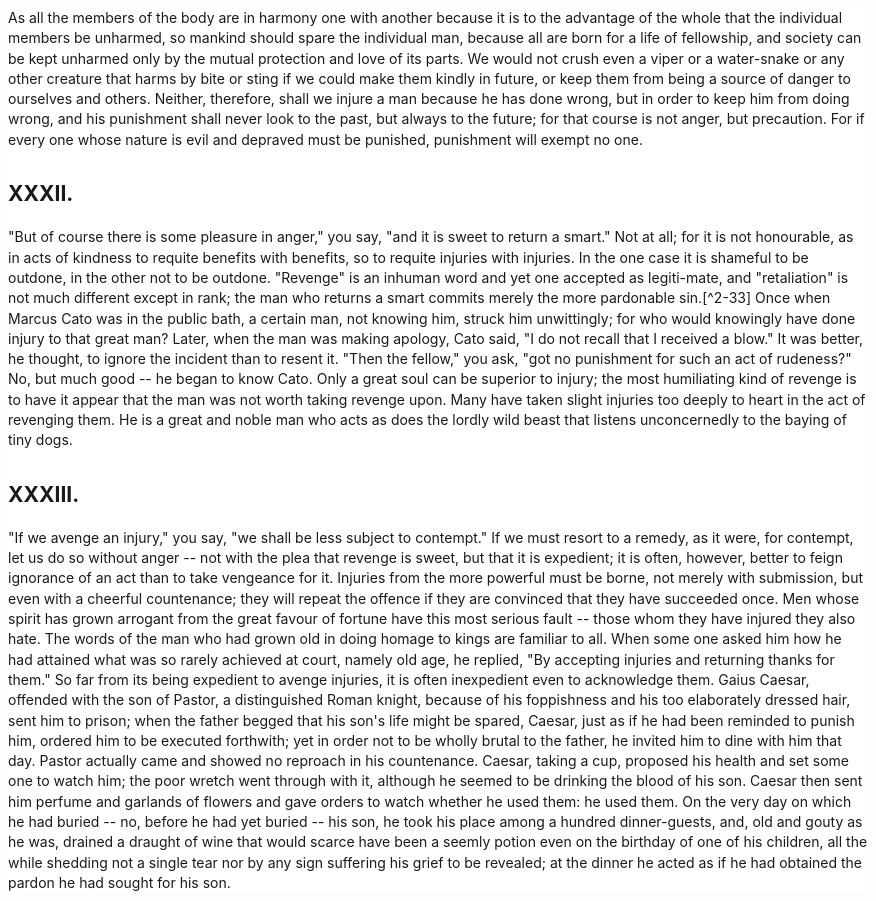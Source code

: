 As all the members of the body are in harmony one with another because it is to the advantage of the whole that the individual members be unharmed, so mankind should spare the individual man, because all are born for a life of fellowship, and society can be kept unharmed only by the mutual protection and love of its parts.
We would not crush even a viper or a water-snake or any other creature that harms by bite or sting if we could make them kindly in future, or keep them from being a source of danger to ourselves and others.
Neither, therefore, shall we injure a man because he has done wrong, but in order to keep him from doing wrong, and his punishment shall never look to the past, but always to the future; for that course is not anger, but precaution.
For if every one whose nature is evil and depraved must be punished, punishment will exempt no one.


## XXXII.

"But of course there is some pleasure in anger," you say, "and it is sweet to return a smart."
Not at all; for it is not honourable, as in acts of kindness to requite benefits with benefits, so to requite injuries with injuries.
In the one case it is shameful to be outdone, in the other not to be outdone.
"Revenge" is an inhuman word and yet one accepted as legiti-mate, and "retaliation" is not much different except in rank; the man who returns a smart commits merely the more pardonable sin.[^2-33]
Once when Marcus Cato was in the public bath, a certain man, not knowing him, struck him unwittingly; for who would knowingly have done injury to that great man?
Later, when the man was making apology, Cato said, "I do not recall that I received a blow."
It was better, he thought, to ignore the incident than to resent it.
"Then the fellow," you ask, "got no punishment for such an act of rudeness?"
No, but much good -- he began to know Cato.
Only a great soul can be superior to injury; the most humiliating kind of revenge is to have it appear that the man was not worth taking revenge upon.
Many have taken slight injuries too deeply to heart in the act of revenging them.
He is a great and noble man who acts as does the lordly wild beast that listens unconcernedly to the baying of tiny dogs.


## XXXIII.

"If we avenge an injury," you say, "we shall be less subject to contempt."
If we must resort to a remedy, as it were, for contempt, let us do so without anger -- not with the plea that revenge is sweet, but that it is expedient; it is often, however, better to feign ignorance of an act than to take vengeance for it.
Injuries from the more powerful must be borne, not merely with submission, but even with a cheerful countenance; they will repeat the offence if they are convinced that they have succeeded once.
Men whose spirit has grown arrogant from the great favour of fortune have this most serious fault -- those whom they have injured they also hate.
The words of the man who had grown old in doing homage to kings are familiar to all.
When some one asked him how he had attained what was so rarely achieved at court, namely old age, he replied, "By accepting injuries and returning thanks for them."
So far from its being expedient to avenge injuries, it is often inexpedient even to acknowledge them.
Gaius Caesar, offended with the son of Pastor, a distinguished Roman knight, because of his foppishness and his too elaborately dressed hair, sent him to prison; when the father begged that his son's life might be spared, Caesar, just as if he had been reminded to punish him, ordered him to be executed forthwith; yet in order not to be wholly brutal to the father, he invited him to dine with him that day.
Pastor actually came and showed no reproach in his countenance.
Caesar, taking a cup, proposed his health and set some one to watch him; the poor wretch went through with it, although he seemed to be drinking the blood of his son.
Caesar then sent him perfume and garlands of flowers and gave orders to watch whether he used them: he used them.
On the very day on which he had buried -- no, before he had yet buried -- his son, he took his place among a hundred dinner-guests, and, old and gouty as he was, drained a draught of wine that would scarce have been a seemly potion even on the birthday of one of his children, all the while shedding not a single tear nor by any sign suffering his grief to be revealed; at the dinner he acted as if he had obtained the pardon he had sought for his son.